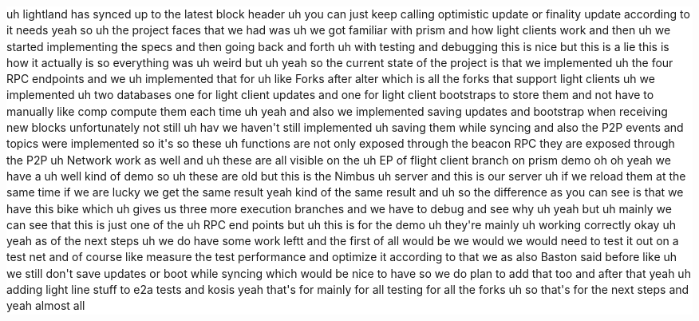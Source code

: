 uh lightland has synced up to the latest
block header uh you can just keep
calling optimistic update or finality
update according to it
needs yeah so uh the project faces that
we had was uh we got familiar with prism
and how light clients work and then uh
we started implementing the specs and
then going back and forth uh with
testing and
debugging this is nice but this is a lie
this is how it actually is so everything
was uh
weird but uh yeah so the current state
of the project is that we implemented uh
the four RPC
endpoints and we uh implemented that for
uh like Forks after alter which is all
the forks that support light clients uh
we implemented uh two databases one for
light client updates and one for light
client bootstraps to store them and not
have to manually like comp compute them
each time uh yeah and also we
implemented saving updates and bootstrap
when receiving new blocks unfortunately
not
still uh hav we haven't still
implemented uh saving them while syncing
and also the P2P events and topics were
implemented so it's so these uh
functions are not only exposed through
the beacon RPC they are exposed through
the P2P uh Network work as well and uh
these are all visible on the uh EP of
flight client branch on
prism demo oh oh yeah we have a uh well
kind of demo so uh these are old but
this is the Nimbus uh server and this is
our server uh if we reload them at the
same time if we are lucky we get the
same result yeah kind of the same result
and uh so the difference as you can see
is that we have this bike which uh gives
us three more execution branches and we
have to debug and see why uh yeah but uh
mainly we can see that this is just one
of the uh RPC end points but uh this is
for the demo uh they're mainly uh
working correctly
okay uh yeah as of the next steps uh we
do have some work leftt and the first of
all would be we would we would need to
test it out on a test net and of course
like measure the test performance and
optimize it according to that we as also
Baston said before like uh we still
don't save updates or boot while syncing
which would be nice to have so we do
plan to add that too and after that yeah
uh adding light line stuff to e2a tests
and kosis yeah that's for mainly for all
testing for all the forks uh so that's
for the next steps and yeah almost all